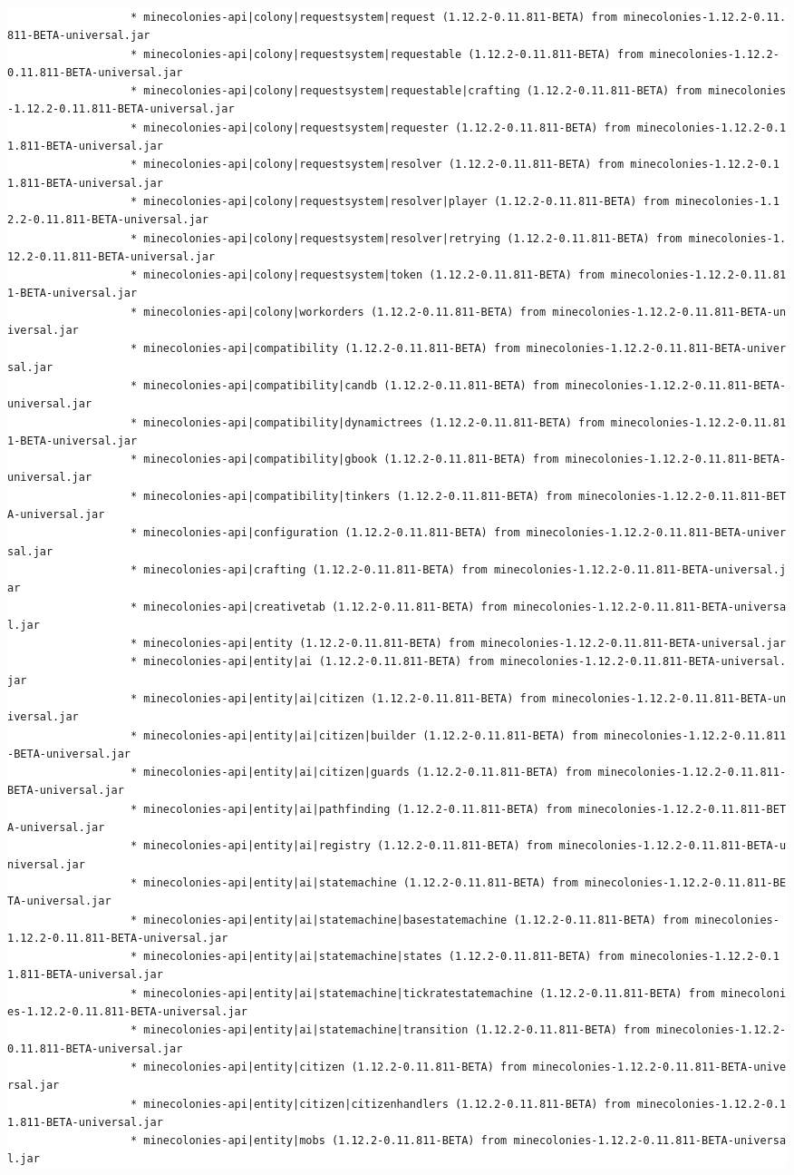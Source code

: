                        * minecolonies-api|colony|requestsystem|request (1.12.2-0.11.811-BETA) from minecolonies-1.12.2-0.11.811-BETA-universal.jar
                       * minecolonies-api|colony|requestsystem|requestable (1.12.2-0.11.811-BETA) from minecolonies-1.12.2-0.11.811-BETA-universal.jar
                       * minecolonies-api|colony|requestsystem|requestable|crafting (1.12.2-0.11.811-BETA) from minecolonies-1.12.2-0.11.811-BETA-universal.jar
                       * minecolonies-api|colony|requestsystem|requester (1.12.2-0.11.811-BETA) from minecolonies-1.12.2-0.11.811-BETA-universal.jar
                       * minecolonies-api|colony|requestsystem|resolver (1.12.2-0.11.811-BETA) from minecolonies-1.12.2-0.11.811-BETA-universal.jar
                       * minecolonies-api|colony|requestsystem|resolver|player (1.12.2-0.11.811-BETA) from minecolonies-1.12.2-0.11.811-BETA-universal.jar
                       * minecolonies-api|colony|requestsystem|resolver|retrying (1.12.2-0.11.811-BETA) from minecolonies-1.12.2-0.11.811-BETA-universal.jar
                       * minecolonies-api|colony|requestsystem|token (1.12.2-0.11.811-BETA) from minecolonies-1.12.2-0.11.811-BETA-universal.jar
                       * minecolonies-api|colony|workorders (1.12.2-0.11.811-BETA) from minecolonies-1.12.2-0.11.811-BETA-universal.jar
                       * minecolonies-api|compatibility (1.12.2-0.11.811-BETA) from minecolonies-1.12.2-0.11.811-BETA-universal.jar
                       * minecolonies-api|compatibility|candb (1.12.2-0.11.811-BETA) from minecolonies-1.12.2-0.11.811-BETA-universal.jar
                       * minecolonies-api|compatibility|dynamictrees (1.12.2-0.11.811-BETA) from minecolonies-1.12.2-0.11.811-BETA-universal.jar
                       * minecolonies-api|compatibility|gbook (1.12.2-0.11.811-BETA) from minecolonies-1.12.2-0.11.811-BETA-universal.jar
                       * minecolonies-api|compatibility|tinkers (1.12.2-0.11.811-BETA) from minecolonies-1.12.2-0.11.811-BETA-universal.jar
                       * minecolonies-api|configuration (1.12.2-0.11.811-BETA) from minecolonies-1.12.2-0.11.811-BETA-universal.jar
                       * minecolonies-api|crafting (1.12.2-0.11.811-BETA) from minecolonies-1.12.2-0.11.811-BETA-universal.jar
                       * minecolonies-api|creativetab (1.12.2-0.11.811-BETA) from minecolonies-1.12.2-0.11.811-BETA-universal.jar
                       * minecolonies-api|entity (1.12.2-0.11.811-BETA) from minecolonies-1.12.2-0.11.811-BETA-universal.jar
                       * minecolonies-api|entity|ai (1.12.2-0.11.811-BETA) from minecolonies-1.12.2-0.11.811-BETA-universal.jar
                       * minecolonies-api|entity|ai|citizen (1.12.2-0.11.811-BETA) from minecolonies-1.12.2-0.11.811-BETA-universal.jar
                       * minecolonies-api|entity|ai|citizen|builder (1.12.2-0.11.811-BETA) from minecolonies-1.12.2-0.11.811-BETA-universal.jar
                       * minecolonies-api|entity|ai|citizen|guards (1.12.2-0.11.811-BETA) from minecolonies-1.12.2-0.11.811-BETA-universal.jar
                       * minecolonies-api|entity|ai|pathfinding (1.12.2-0.11.811-BETA) from minecolonies-1.12.2-0.11.811-BETA-universal.jar
                       * minecolonies-api|entity|ai|registry (1.12.2-0.11.811-BETA) from minecolonies-1.12.2-0.11.811-BETA-universal.jar
                       * minecolonies-api|entity|ai|statemachine (1.12.2-0.11.811-BETA) from minecolonies-1.12.2-0.11.811-BETA-universal.jar
                       * minecolonies-api|entity|ai|statemachine|basestatemachine (1.12.2-0.11.811-BETA) from minecolonies-1.12.2-0.11.811-BETA-universal.jar
                       * minecolonies-api|entity|ai|statemachine|states (1.12.2-0.11.811-BETA) from minecolonies-1.12.2-0.11.811-BETA-universal.jar
                       * minecolonies-api|entity|ai|statemachine|tickratestatemachine (1.12.2-0.11.811-BETA) from minecolonies-1.12.2-0.11.811-BETA-universal.jar
                       * minecolonies-api|entity|ai|statemachine|transition (1.12.2-0.11.811-BETA) from minecolonies-1.12.2-0.11.811-BETA-universal.jar
                       * minecolonies-api|entity|citizen (1.12.2-0.11.811-BETA) from minecolonies-1.12.2-0.11.811-BETA-universal.jar
                       * minecolonies-api|entity|citizen|citizenhandlers (1.12.2-0.11.811-BETA) from minecolonies-1.12.2-0.11.811-BETA-universal.jar
                       * minecolonies-api|entity|mobs (1.12.2-0.11.811-BETA) from minecolonies-1.12.2-0.11.811-BETA-universal.jar